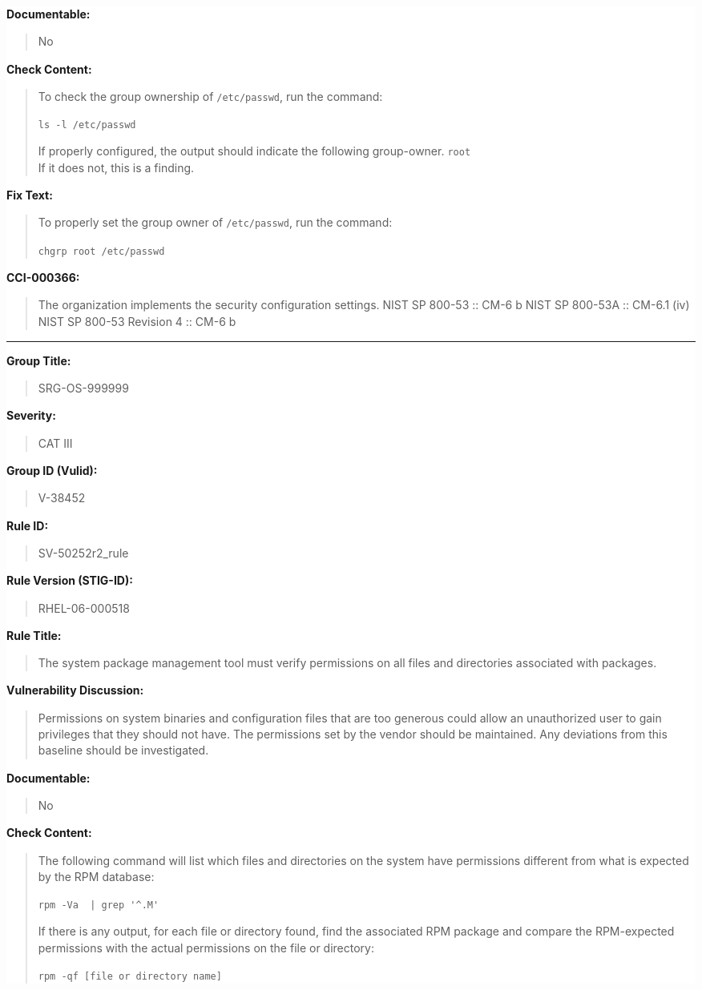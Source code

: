 __Documentable:__ 
> No

__Check Content:__ 
> To check the group ownership of `/etc/passwd`, run the command:  
>  
> ```shell
> ls -l /etc/passwd 
> ```
>  
> If properly configured, the output should indicate the following group-owner. `root`  
> If it does not, this is a finding.

__Fix Text:__ 
> To properly set the group owner of `/etc/passwd`, run the command:  
>  
> ```shell
> chgrp root /etc/passwd 
> ```

__CCI-000366:__ 
> The organization implements the security configuration settings.
> NIST SP 800-53 :: CM-6 b
> NIST SP 800-53A :: CM-6.1 (iv)
> NIST SP 800-53 Revision 4 :: CM-6 b

------------------------------------------------------------------------------------------------------------------------

__Group Title:__
> SRG-OS-999999 

__Severity:__
> CAT III 

__Group ID (Vulid):__
> V-38452

__Rule ID:__
> SV-50252r2_rule

__Rule Version (STIG-ID):__
> RHEL-06-000518 

__Rule Title:__
> The system package management tool must verify permissions on all files and directories associated with packages.

__Vulnerability Discussion:__ 
> Permissions on system binaries and configuration files that are too generous could allow an unauthorized user to gain privileges that they should not have. The permissions set by the vendor should be maintained. Any deviations from this baseline should be investigated.

__Documentable:__ 
> No

__Check Content:__ 
> The following command will list which files and directories on the system have permissions different from what is expected by the RPM database:  
>  
> ```shell
> rpm -Va  | grep '^.M' 
> ```
>  
> If there is any output, for each file or directory found, find the associated RPM package and compare the RPM-expected permissions with the actual permissions on the file or directory: 
>  
> ```shell
> rpm -qf [file or directory name] 
> ```